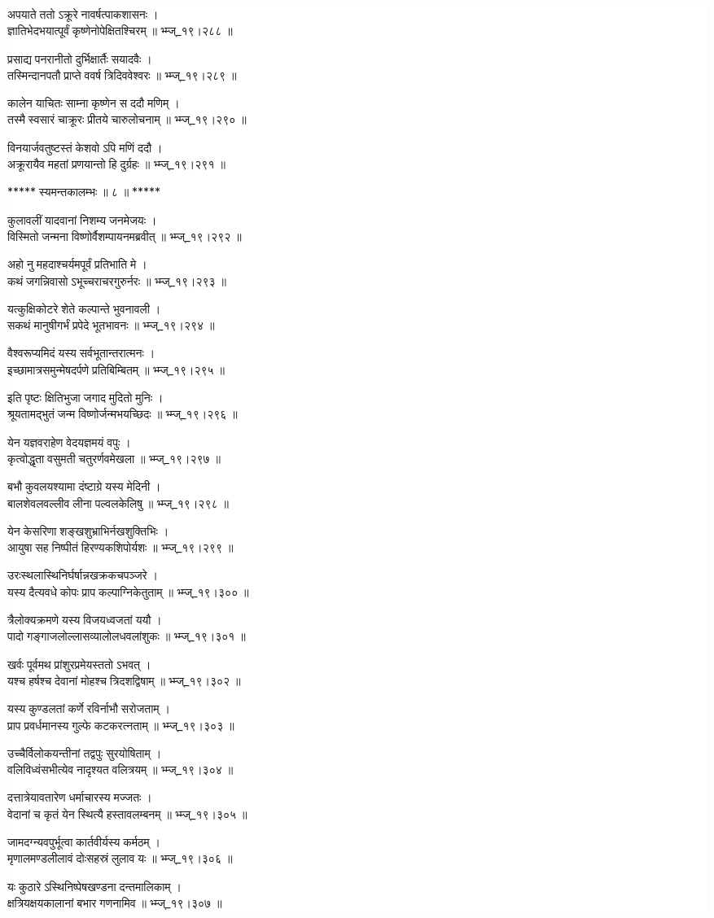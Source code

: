 अपयाते ततो ऽक्रूरे नावर्षत्पाकशासनः  ।  
ज्ञातिभेदभयात्पूर्वं कृष्णेनोपेक्षितश्चिरम्  ॥ भ्म्ज्_१९।२८८ ॥  
  
प्रसाद्य पनरानीतो दुर्भिक्षार्तैः सयादवैः  ।  
तस्मिन्दानपतौ प्राप्ते ववर्ष त्रिदिववेश्वरः  ॥ भ्म्ज्_१९।२८९ ॥  
  
कालेन याचितः साम्ना कृष्णेन स ददौ मणिम्  ।  
तस्मै स्वसारं चाक्रूरः प्रीतये चारुलोचनाम्  ॥ भ्म्ज्_१९।२९० ॥  
  
विनयार्जवतुष्टस्तं केशवो ऽपि मणिं ददौ  ।  
अक्रूरायैव महतां प्रणयान्तो हि दुर्ग्रहः  ॥ भ्म्ज्_१९।२९१ ॥  
  
***** स्यमन्तकालम्भः  ॥ ८ ॥ *****  
  
  
कुलावलीं यादवानां निशम्य जनमेजयः  ।  
विस्मितो जन्मना विष्णोर्वैशम्पायनमब्रवीत्  ॥ भ्म्ज्_१९।२९२ ॥  
  
अहो नु महदाश्चर्यमपूर्वं प्रतिभाति मे  ।  
कथं जगन्निवासो ऽभूच्चराचरगुरुर्नरः  ॥ भ्म्ज्_१९।२९३ ॥  
  
यत्कुक्षिकोटरे शेते कल्पान्ते भुवनावली  ।  
सकथं मानुषीगर्भं प्रपेदे भूतभावनः  ॥ भ्म्ज्_१९।२९४ ॥  
  
वैश्वरूप्यमिदं यस्य सर्वभूतान्तरात्मनः  ।  
इच्छामात्रसमुन्मेषदर्पणे प्रतिबिम्बितम्  ॥ भ्म्ज्_१९।२९५ ॥  
  
इति पृष्टः क्षितिभुजा जगाद मुदितो मुनिः  ।  
श्रूयतामद्भुतं जन्म विष्णोर्जन्मभयच्छिदः  ॥ भ्म्ज्_१९।२९६ ॥  
  
येन यज्ञवराहेण वेदयज्ञमयं वपुः  ।  
कृत्वोद्धृता वसुमती चतुरर्णवमेखला  ॥ भ्म्ज्_१९।२९७ ॥  
  
बभौ कुवलयश्यामा दंष्टाग्रे यस्य मेदिनी  ।  
बालशेवलवल्लीव लीना पल्वलकेलिषु  ॥ भ्म्ज्_१९।२९८ ॥  
  
येन केसरिणा शङ्खशुभ्राभिर्नखशुक्तिभिः  ।  
आयुषा सह निष्पीतं हिरण्यकशिपोर्यशः  ॥ भ्म्ज्_१९।२९९ ॥  
  
उरःस्थलास्थिनिर्घर्षान्नखक्रकचपञ्जरे  ।  
यस्य दैत्यवधे कोपः प्राप कल्पाग्निकेतुताम्  ॥ भ्म्ज्_१९।३०० ॥  
  
त्रैलोक्यक्रमणे यस्य विजयध्वजतां ययौ  ।  
पादो गङ्गाजलोल्लासव्यालोलधवलांशुकः  ॥ भ्म्ज्_१९।३०१ ॥  
  
खर्वः पूर्वमथ प्रांशुरप्रमेयस्ततो ऽभवत्  ।  
यश्च हर्षश्च देवानां मोहश्च त्रिदशद्विषाम्  ॥ भ्म्ज्_१९।३०२ ॥  
  
यस्य कुण्डलतां कर्णे रविर्नाभौ सरोजताम्  ।  
प्राप प्रवर्धमानस्य गुल्फे कटकरत्नताम्  ॥ भ्म्ज्_१९।३०३ ॥  
  
उच्चैर्विलोकयन्तीनां तद्वपुः सुरयोषिताम्  ।  
वलिविध्वंसभीत्येव नादृश्यत वलित्रयम्  ॥ भ्म्ज्_१९।३०४ ॥  
  
दत्तात्रेयावतारेण धर्माचारस्य मज्जतः  ।  
वेदानां च कृतं येन स्थित्यै हस्तावलम्बनम्  ॥ भ्म्ज्_१९।३०५ ॥  
  
जामदग्न्यवपुर्भूत्वा कार्तवीर्यस्य कर्मठम्  ।  
मृणालमण्डलीलावं दोःसहस्रं लुलाव यः  ॥ भ्म्ज्_१९।३०६ ॥  
  
यः कुठारे ऽस्थिनिष्पेषखण्डना दन्तमालिकाम्  ।  
क्षत्रियक्षयकालानां बभार गणनामिव  ॥ भ्म्ज्_१९।३०७ ॥  
  